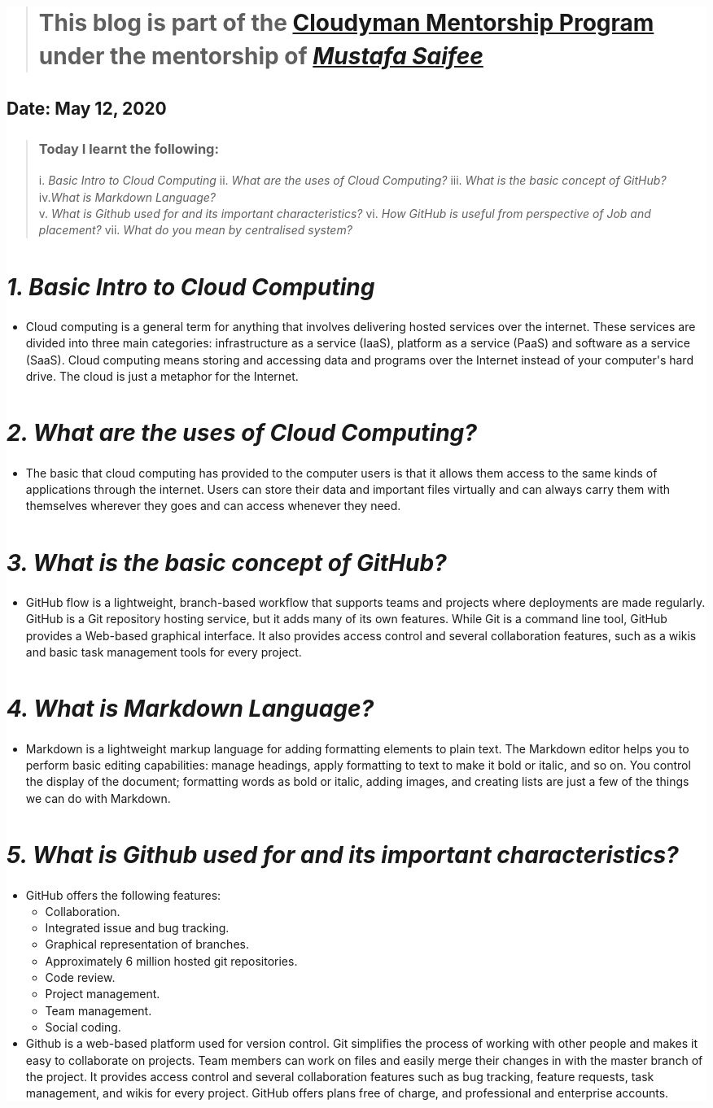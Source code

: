 > # This blog is part of the **[Cloudyman Mentorship Program](https://t.co/78sRvCvYiO?amp=1)** under the mentorship of *[Mustafa Saifee](https://www.linkedin.com/in/saifeemustafaq/)*

## Date: May 12, 2020

> ### Today I learnt the following:
> i. _Basic Intro to Cloud Computing_
> ii. _What are the uses of Cloud Computing?_
> iii. _What is the basic concept of GitHub?_
> iv._What is Markdown Language?_  
> v. _What is Github used for and its important characteristics?_
> vi. _How GitHub is useful from perspective of Job and placement?_
> vii. _What do you mean by centralised system?_

# _1. Basic Intro to Cloud Computing_
*  Cloud computing is a general term for anything that involves delivering hosted services over the internet. These services are divided into three main categories: infrastructure as a service (IaaS), platform as a service (PaaS) and software as a service (SaaS). Cloud computing means storing and accessing data and programs over the Internet instead of your computer's hard drive. The cloud is just a metaphor for the Internet. 

# _2. What are the uses of Cloud Computing?_
* The basic that cloud computing has provided to the computer users is that it allows them access to the same kinds of applications through the internet. Users can store their data and important files virtually and can  always carry them with themselves wherever they goes and can access whenever they need.

# _3. What is the basic concept of GitHub?_
* GitHub flow is a lightweight, branch-based workflow that supports teams and projects where deployments are made regularly. GitHub is a Git repository hosting service, but it adds many of its own features. While Git is a command line tool, GitHub provides a Web-based graphical interface. It also provides access control and several collaboration features, such as a wikis and basic task management tools for every project.

# _4. What is Markdown Language?_
* Markdown is a lightweight markup language for adding formatting elements to plain text. The Markdown editor helps you to perform basic editing capabilities: manage headings, apply formatting to text to make it bold or italic, and so on. You control the display of the document; formatting words as bold or italic, adding images, and creating lists are just a few of the things we can do with Markdown.

# _5. What is Github used for and its important characteristics?_
* GitHub offers the following features:
  * Collaboration.
  * Integrated issue and bug tracking.
  * Graphical representation of branches.
  * Approximately 6 million hosted git repositories.
  * Code review.
  * Project management.
  * Team management.
  * Social coding.
* Github is a web-based platform used for version control. Git simplifies the process of working with other people and makes it easy to collaborate on projects. Team members can work on files and easily merge their changes in with the master branch of the project. It provides access control and several collaboration features such as bug tracking, feature requests, task management, and wikis for every project. GitHub offers plans free of charge, and professional and enterprise accounts. 
